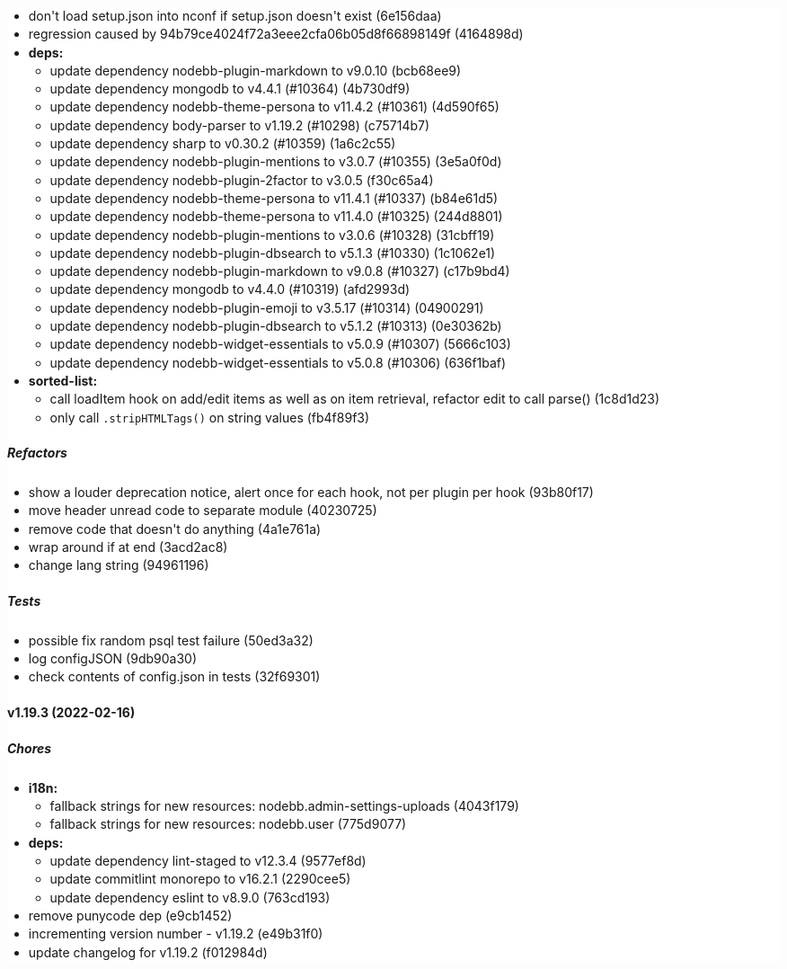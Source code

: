 -   don't load setup.json into nconf if setup.json doesn't exist (6e156daa)
-   regression caused by 94b79ce4024f72a3eee2cfa06b05d8f66898149f (4164898d)
-   **deps:**
    -   update dependency nodebb-plugin-markdown to v9.0.10 (bcb68ee9)
    -   update dependency mongodb to v4.4.1 (#10364) (4b730df9)
    -   update dependency nodebb-theme-persona to v11.4.2 (#10361) (4d590f65)
    -   update dependency body-parser to v1.19.2 (#10298) (c75714b7)
    -   update dependency sharp to v0.30.2 (#10359) (1a6c2c55)
    -   update dependency nodebb-plugin-mentions to v3.0.7 (#10355) (3e5a0f0d)
    -   update dependency nodebb-plugin-2factor to v3.0.5 (f30c65a4)
    -   update dependency nodebb-theme-persona to v11.4.1 (#10337) (b84e61d5)
    -   update dependency nodebb-theme-persona to v11.4.0 (#10325) (244d8801)
    -   update dependency nodebb-plugin-mentions to v3.0.6 (#10328) (31cbff19)
    -   update dependency nodebb-plugin-dbsearch to v5.1.3 (#10330) (1c1062e1)
    -   update dependency nodebb-plugin-markdown to v9.0.8 (#10327) (c17b9bd4)
    -   update dependency mongodb to v4.4.0 (#10319) (afd2993d)
    -   update dependency nodebb-plugin-emoji to v3.5.17 (#10314) (04900291)
    -   update dependency nodebb-plugin-dbsearch to v5.1.2 (#10313) (0e30362b)
    -   update dependency nodebb-widget-essentials to v5.0.9 (#10307) (5666c103)
    -   update dependency nodebb-widget-essentials to v5.0.8 (#10306) (636f1baf)
-   **sorted-list:**
    -   call loadItem hook on add/edit items as well as on item retrieval, refactor edit to call parse() (1c8d1d23)
    -   only call `.stripHTMLTags()` on string values (fb4f89f3)

##### Refactors

-   show a louder deprecation notice, alert once for each hook, not per plugin per hook (93b80f17)
-   move header unread code to separate module (40230725)
-   remove code that doesn't do anything (4a1e761a)
-   wrap around if at end (3acd2ac8)
-   change lang string (94961196)

##### Tests

-   possible fix random psql test failure (50ed3a32)
-   log configJSON (9db90a30)
-   check contents of config.json in tests (32f69301)

#### v1.19.3 (2022-02-16)

##### Chores

-   **i18n:**
    -   fallback strings for new resources: nodebb.admin-settings-uploads (4043f179)
    -   fallback strings for new resources: nodebb.user (775d9077)
-   **deps:**
    -   update dependency lint-staged to v12.3.4 (9577ef8d)
    -   update commitlint monorepo to v16.2.1 (2290cee5)
    -   update dependency eslint to v8.9.0 (763cd193)
-   remove punycode dep (e9cb1452)
-   incrementing version number - v1.19.2 (e49b31f0)
-   update changelog for v1.19.2 (f012984d)
